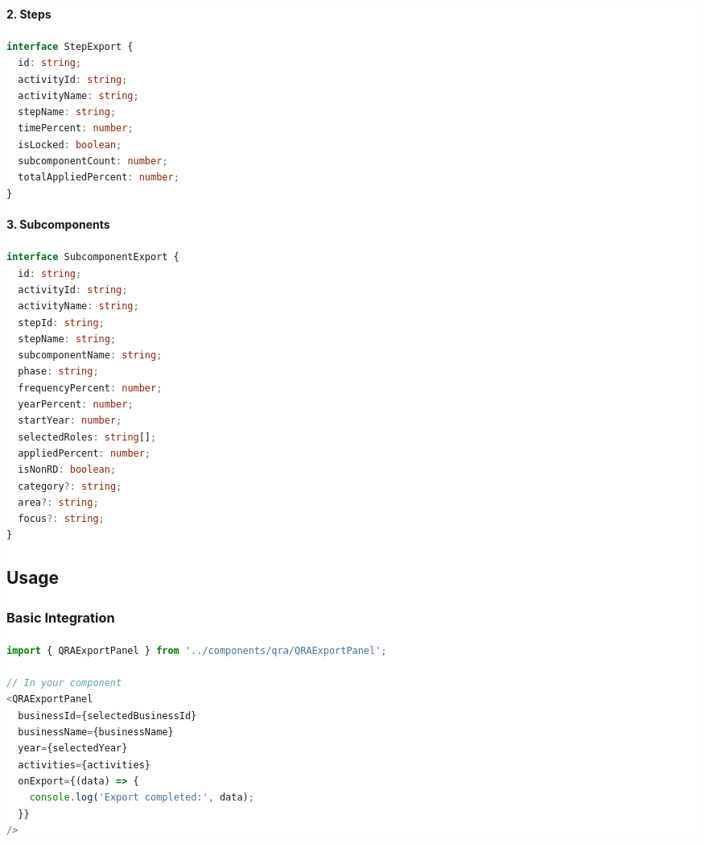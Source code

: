 #### 2. Steps
```typescript
interface StepExport {
  id: string;
  activityId: string;
  activityName: string;
  stepName: string;
  timePercent: number;
  isLocked: boolean;
  subcomponentCount: number;
  totalAppliedPercent: number;
}
```

#### 3. Subcomponents
```typescript
interface SubcomponentExport {
  id: string;
  activityId: string;
  activityName: string;
  stepId: string;
  stepName: string;
  subcomponentName: string;
  phase: string;
  frequencyPercent: number;
  yearPercent: number;
  startYear: number;
  selectedRoles: string[];
  appliedPercent: number;
  isNonRD: boolean;
  category?: string;
  area?: string;
  focus?: string;
}
```

## Usage

### Basic Integration

```typescript
import { QRAExportPanel } from '../components/qra/QRAExportPanel';

// In your component
<QRAExportPanel
  businessId={selectedBusinessId}
  businessName={businessName}
  year={selectedYear}
  activities={activities}
  onExport={(data) => {
    console.log('Export completed:', data);
  }}
/>
```
